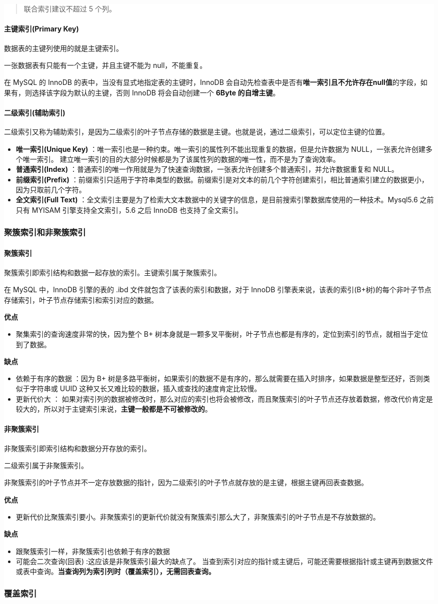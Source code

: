 > 联合索引建议不超过 5 个列。

#### 主键索引(Primary Key)

数据表的主键列使用的就是主键索引。

一张数据表有只能有一个主键，并且主键不能为 null，不能重复。

在 MySQL 的 InnoDB 的表中，当没有显式地指定表的主键时，InnoDB 会自动先检查表中是否有**唯一索引且不允许存在null值**的字段，如果有，则选择该字段为默认的主键，否则 InnoDB 将会自动创建一个 **6Byte 的自增主键**。

#### 二级索引(辅助索引)

二级索引又称为辅助索引，是因为二级索引的叶子节点存储的数据是主键。也就是说，通过二级索引，可以定位主键的位置。

- **唯一索引(Unique Key)** ：唯一索引也是一种约束。唯一索引的属性列不能出现重复的数据，但是允许数据为 NULL，一张表允许创建多个唯一索引。 建立唯一索引的目的大部分时候都是为了该属性列的数据的唯一性，而不是为了查询效率。
- **普通索引(Index)** ：普通索引的唯一作用就是为了快速查询数据，一张表允许创建多个普通索引，并允许数据重复和 NULL。
- **前缀索引(Prefix)** ：前缀索引只适用于字符串类型的数据。前缀索引是对文本的前几个字符创建索引，相比普通索引建立的数据更小， 因为只取前几个字符。
- **全文索引(Full Text)** ：全文索引主要是为了检索大文本数据中的关键字的信息，是目前搜索引擎数据库使用的一种技术。Mysql5.6 之前只有 MYISAM 引擎支持全文索引，5.6 之后 InnoDB 也支持了全文索引。

### 聚簇索引和非聚簇索引

#### 聚簇索引

聚簇索引即索引结构和数据一起存放的索引。主键索引属于聚簇索引。

在 MySQL 中，InnoDB 引擎的表的 .ibd 文件就包含了该表的索引和数据，对于 InnoDB 引擎表来说，该表的索引(B+树)的每个非叶子节点存储索引，叶子节点存储索引和索引对应的数据。

**优点**

- 聚集索引的查询速度非常的快，因为整个 B+ 树本身就是一颗多叉平衡树，叶子节点也都是有序的，定位到索引的节点，就相当于定位到了数据。

**缺点**

- 依赖于有序的数据 ：因为 B+ 树是多路平衡树，如果索引的数据不是有序的，那么就需要在插入时排序，如果数据是整型还好，否则类似于字符串或 UUID 这种又长又难比较的数据，插入或查找的速度肯定比较慢。
- 更新代价大 ： 如果对索引列的数据被修改时，那么对应的索引也将会被修改，而且聚簇索引的叶子节点还存放着数据，修改代价肯定是较大的，所以对于主键索引来说，**主键一般都是不可被修改的**。

#### 非聚簇索引

非聚簇索引即索引结构和数据分开存放的索引。

二级索引属于非聚簇索引。

非聚簇索引的叶子节点并不一定存放数据的指针，因为二级索引的叶子节点就存放的是主键，根据主键再回表查数据。

**优点**

- 更新代价比聚簇索引要小。非聚簇索引的更新代价就没有聚簇索引那么大了，非聚簇索引的叶子节点是不存放数据的。

**缺点**

- 跟聚簇索引一样，非聚簇索引也依赖于有序的数据
- 可能会二次查询(回表) :这应该是非聚簇索引最大的缺点了。 当查到索引对应的指针或主键后，可能还需要根据指针或主键再到数据文件或表中查询。**当查询列为索引列时（覆盖索引），无需回表查询。**

### 覆盖索引
